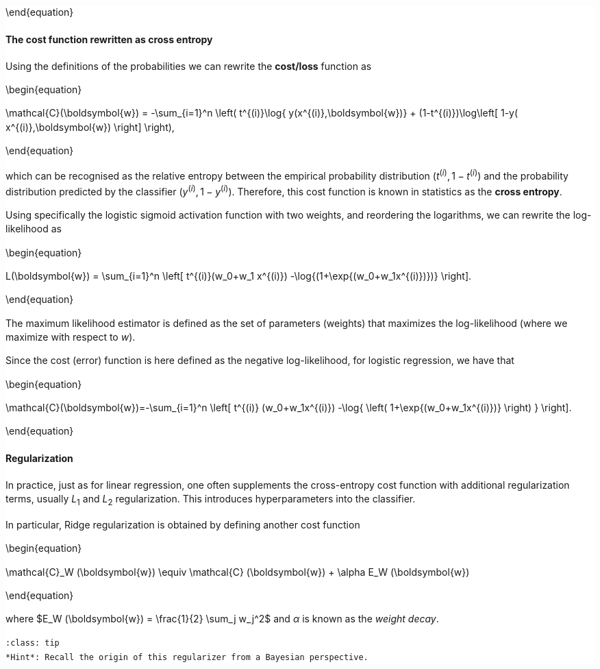 \end{equation}


#### The cost function rewritten as cross entropy

Using the definitions of the probabilities we can rewrite the **cost/loss** function as

\begin{equation}

\mathcal{C}(\boldsymbol{w}) = -\sum_{i=1}^n \left( t^{(i)}\log{ y(x^{(i)},\boldsymbol{w})} + (1-t^{(i)})\log\left[ 1-y( x^{(i)},\boldsymbol{w}) \right] \right),

\end{equation}

which can be recognised as the relative entropy between the empirical probability distribution $(t^{(i)}, 1-t^{(i)})$ and the probability distribution predicted by the classifier $(y^{(i)}, 1-y^{(i)})$.
Therefore, this cost function is known in statistics as the **cross entropy**. 

Using specifically the logistic sigmoid activation function with two weights, and reordering the logarithms, we can rewrite the log-likelihood as

\begin{equation}

L(\boldsymbol{w}) = \sum_{i=1}^n  \left[ t^{(i)}(w_0+w_1 x^{(i)}) -\log{(1+\exp{(w_0+w_1x^{(i)})})} \right].

\end{equation}

The maximum likelihood estimator is defined as the set of parameters (weights) that maximizes the log-likelihood (where we maximize with respect to $w$).

Since the cost (error) function is here defined as the negative log-likelihood, for logistic regression, we have that

\begin{equation}

\mathcal{C}(\boldsymbol{w})=-\sum_{i=1}^n  \left[ t^{(i)} (w_0+w_1x^{(i)}) -\log{ \left( 1+\exp{(w_0+w_1x^{(i)})} \right) } \right].

\end{equation}


#### Regularization

In practice, just as for linear regression, one often supplements the cross-entropy cost function with additional regularization terms, usually $L_1$ and $L_2$ regularization. This introduces hyperparameters into the classifier.

In particular, Ridge regularization is obtained by defining another cost function

\begin{equation}

\mathcal{C}_W (\boldsymbol{w}) \equiv \mathcal{C} (\boldsymbol{w}) + \alpha E_W (\boldsymbol{w})

\end{equation}

where $E_W (\boldsymbol{w}) = \frac{1}{2} \sum_j w_j^2$ and $\alpha$ is known as the *weight decay*.

```{admonition} Can you motivate why $\alpha$ is known as the weight decay?
:class: tip
*Hint*: Recall the origin of this regularizer from a Bayesian perspective.
```
